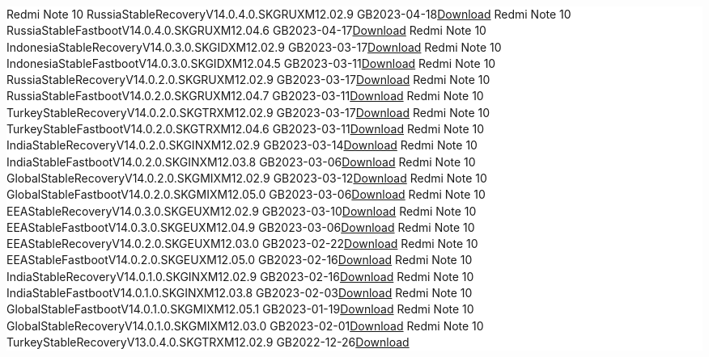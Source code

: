 <tr><td>Redmi Note 10 Russia</td><td>Stable</td><td>Recovery</td><td>V14.0.4.0.SKGRUXM</td><td>12.0</td><td>2.9 GB</td><td>2023-04-18</td><td><a href="/miui/mojito/stable/V14.0.4.0.SKGRUXM/">Download</a></td></tr>
<tr><td>Redmi Note 10 Russia</td><td>Stable</td><td>Fastboot</td><td>V14.0.4.0.SKGRUXM</td><td>12.0</td><td>4.6 GB</td><td>2023-04-17</td><td><a href="/miui/mojito/stable/V14.0.4.0.SKGRUXM/">Download</a></td></tr>
<tr><td>Redmi Note 10 Indonesia</td><td>Stable</td><td>Recovery</td><td>V14.0.3.0.SKGIDXM</td><td>12.0</td><td>2.9 GB</td><td>2023-03-17</td><td><a href="/miui/mojito/stable/V14.0.3.0.SKGIDXM/">Download</a></td></tr>
<tr><td>Redmi Note 10 Indonesia</td><td>Stable</td><td>Fastboot</td><td>V14.0.3.0.SKGIDXM</td><td>12.0</td><td>4.5 GB</td><td>2023-03-11</td><td><a href="/miui/mojito/stable/V14.0.3.0.SKGIDXM/">Download</a></td></tr>
<tr><td>Redmi Note 10 Russia</td><td>Stable</td><td>Recovery</td><td>V14.0.2.0.SKGRUXM</td><td>12.0</td><td>2.9 GB</td><td>2023-03-17</td><td><a href="/miui/mojito/stable/V14.0.2.0.SKGRUXM/">Download</a></td></tr>
<tr><td>Redmi Note 10 Russia</td><td>Stable</td><td>Fastboot</td><td>V14.0.2.0.SKGRUXM</td><td>12.0</td><td>4.7 GB</td><td>2023-03-11</td><td><a href="/miui/mojito/stable/V14.0.2.0.SKGRUXM/">Download</a></td></tr>
<tr><td>Redmi Note 10 Turkey</td><td>Stable</td><td>Recovery</td><td>V14.0.2.0.SKGTRXM</td><td>12.0</td><td>2.9 GB</td><td>2023-03-17</td><td><a href="/miui/mojito/stable/V14.0.2.0.SKGTRXM/">Download</a></td></tr>
<tr><td>Redmi Note 10 Turkey</td><td>Stable</td><td>Fastboot</td><td>V14.0.2.0.SKGTRXM</td><td>12.0</td><td>4.6 GB</td><td>2023-03-11</td><td><a href="/miui/mojito/stable/V14.0.2.0.SKGTRXM/">Download</a></td></tr>
<tr><td>Redmi Note 10 India</td><td>Stable</td><td>Recovery</td><td>V14.0.2.0.SKGINXM</td><td>12.0</td><td>2.9 GB</td><td>2023-03-14</td><td><a href="/miui/mojito/stable/V14.0.2.0.SKGINXM/">Download</a></td></tr>
<tr><td>Redmi Note 10 India</td><td>Stable</td><td>Fastboot</td><td>V14.0.2.0.SKGINXM</td><td>12.0</td><td>3.8 GB</td><td>2023-03-06</td><td><a href="/miui/mojito/stable/V14.0.2.0.SKGINXM/">Download</a></td></tr>
<tr><td>Redmi Note 10 Global</td><td>Stable</td><td>Recovery</td><td>V14.0.2.0.SKGMIXM</td><td>12.0</td><td>2.9 GB</td><td>2023-03-12</td><td><a href="/miui/mojito/stable/V14.0.2.0.SKGMIXM/">Download</a></td></tr>
<tr><td>Redmi Note 10 Global</td><td>Stable</td><td>Fastboot</td><td>V14.0.2.0.SKGMIXM</td><td>12.0</td><td>5.0 GB</td><td>2023-03-06</td><td><a href="/miui/mojito/stable/V14.0.2.0.SKGMIXM/">Download</a></td></tr>
<tr><td>Redmi Note 10 EEA</td><td>Stable</td><td>Recovery</td><td>V14.0.3.0.SKGEUXM</td><td>12.0</td><td>2.9 GB</td><td>2023-03-10</td><td><a href="/miui/mojito/stable/V14.0.3.0.SKGEUXM/">Download</a></td></tr>
<tr><td>Redmi Note 10 EEA</td><td>Stable</td><td>Fastboot</td><td>V14.0.3.0.SKGEUXM</td><td>12.0</td><td>4.9 GB</td><td>2023-03-06</td><td><a href="/miui/mojito/stable/V14.0.3.0.SKGEUXM/">Download</a></td></tr>
<tr><td>Redmi Note 10 EEA</td><td>Stable</td><td>Recovery</td><td>V14.0.2.0.SKGEUXM</td><td>12.0</td><td>3.0 GB</td><td>2023-02-22</td><td><a href="/miui/mojito/stable/V14.0.2.0.SKGEUXM/">Download</a></td></tr>
<tr><td>Redmi Note 10 EEA</td><td>Stable</td><td>Fastboot</td><td>V14.0.2.0.SKGEUXM</td><td>12.0</td><td>5.0 GB</td><td>2023-02-16</td><td><a href="/miui/mojito/stable/V14.0.2.0.SKGEUXM/">Download</a></td></tr>
<tr><td>Redmi Note 10 India</td><td>Stable</td><td>Recovery</td><td>V14.0.1.0.SKGINXM</td><td>12.0</td><td>2.9 GB</td><td>2023-02-16</td><td><a href="/miui/mojito/stable/V14.0.1.0.SKGINXM/">Download</a></td></tr>
<tr><td>Redmi Note 10 India</td><td>Stable</td><td>Fastboot</td><td>V14.0.1.0.SKGINXM</td><td>12.0</td><td>3.8 GB</td><td>2023-02-03</td><td><a href="/miui/mojito/stable/V14.0.1.0.SKGINXM/">Download</a></td></tr>
<tr><td>Redmi Note 10 Global</td><td>Stable</td><td>Fastboot</td><td>V14.0.1.0.SKGMIXM</td><td>12.0</td><td>5.1 GB</td><td>2023-01-19</td><td><a href="/miui/mojito/stable/V14.0.1.0.SKGMIXM/">Download</a></td></tr>
<tr><td>Redmi Note 10 Global</td><td>Stable</td><td>Recovery</td><td>V14.0.1.0.SKGMIXM</td><td>12.0</td><td>3.0 GB</td><td>2023-02-01</td><td><a href="/miui/mojito/stable/V14.0.1.0.SKGMIXM/">Download</a></td></tr>
<tr><td>Redmi Note 10 Turkey</td><td>Stable</td><td>Recovery</td><td>V13.0.4.0.SKGTRXM</td><td>12.0</td><td>2.9 GB</td><td>2022-12-26</td><td><a href="/miui/mojito/stable/V13.0.4.0.SKGTRXM/">Download</a></td></tr>